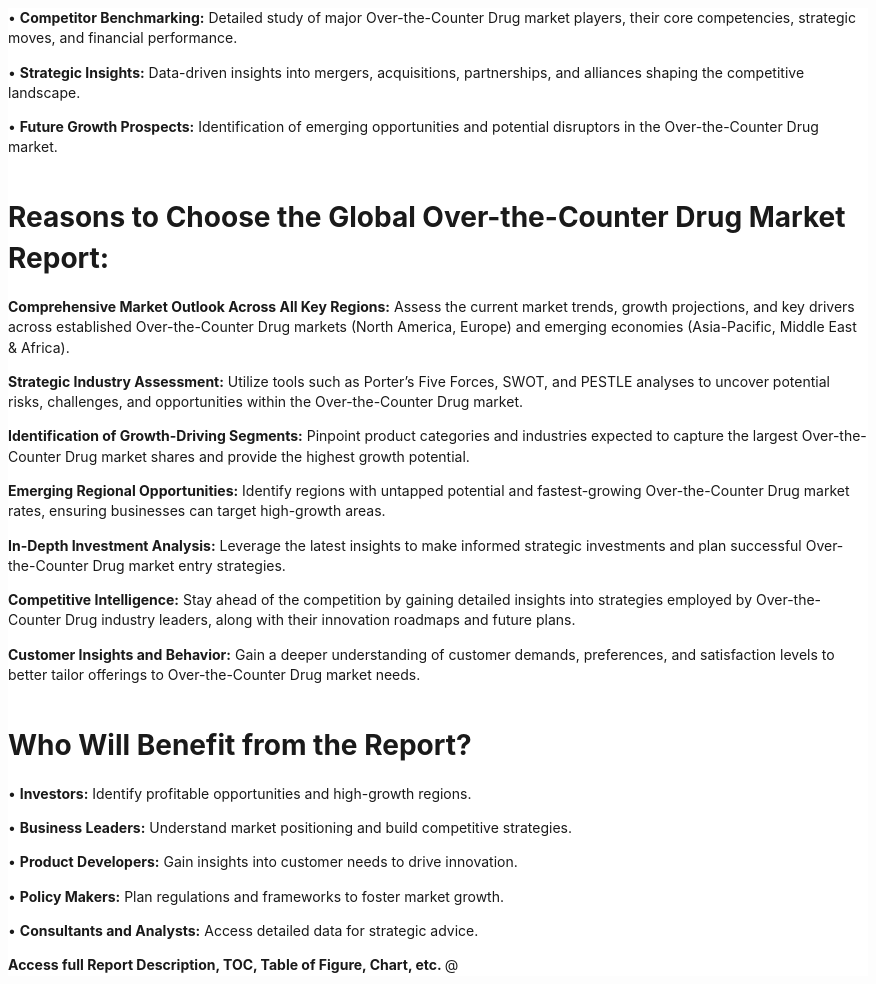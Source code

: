 • <strong>Competitor Benchmarking:</strong> Detailed study of major Over-the-Counter Drug market players, their core competencies, strategic moves, and financial performance.

• <strong>Strategic Insights:</strong> Data-driven insights into mergers, acquisitions, partnerships, and alliances shaping the competitive landscape.

• <strong>Future Growth Prospects:</strong> Identification of emerging opportunities and potential disruptors in the Over-the-Counter Drug market.

# <strong>Reasons to Choose the Global Over-the-Counter Drug Market Report:</strong>

<strong>Comprehensive Market Outlook Across All Key Regions:</strong>
Assess the current market trends, growth projections, and key drivers across established Over-the-Counter Drug markets (North America, Europe) and emerging economies (Asia-Pacific, Middle East & Africa).

<strong>Strategic Industry Assessment:</strong>
Utilize tools such as Porter’s Five Forces, SWOT, and PESTLE analyses to uncover potential risks, challenges, and opportunities within the Over-the-Counter Drug market.

<strong>Identification of Growth-Driving Segments:</strong>
Pinpoint product categories and industries expected to capture the largest Over-the-Counter Drug market shares and provide the highest growth potential.

<strong>Emerging Regional Opportunities:</strong>
Identify regions with untapped potential and fastest-growing Over-the-Counter Drug market rates, ensuring businesses can target high-growth areas.

<strong>In-Depth Investment Analysis:</strong>
Leverage the latest insights to make informed strategic investments and plan successful Over-the-Counter Drug market entry strategies.

<strong>Competitive Intelligence:</strong>
Stay ahead of the competition by gaining detailed insights into strategies employed by Over-the-Counter Drug industry leaders, along with their innovation roadmaps and future plans.

<strong>Customer Insights and Behavior:</strong>
Gain a deeper understanding of customer demands, preferences, and satisfaction levels to better tailor offerings to Over-the-Counter Drug market needs.

# <strong>Who Will Benefit from the Report?</strong>

• <strong>Investors:</strong> Identify profitable opportunities and high-growth regions.

• <strong>Business Leaders:</strong> Understand market positioning and build competitive strategies.

• <strong>Product Developers:</strong> Gain insights into customer needs to drive innovation.

• <strong>Policy Makers:</strong> Plan regulations and frameworks to foster market growth.

• <strong>Consultants and Analysts:</strong> Access detailed data for strategic advice.
</ul>
<strong>Access full Report Description, TOC, Table of Figure, Chart, etc. </strong>@  <a href= style=color:#0000ff;></a></font>
